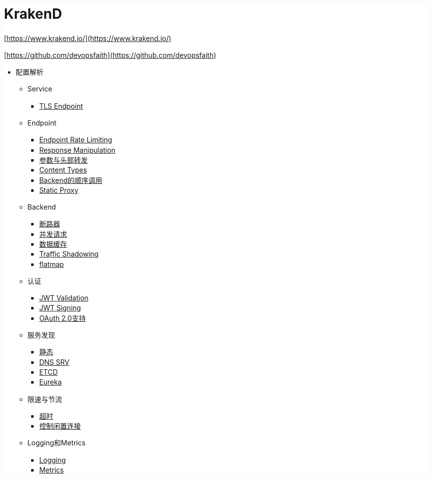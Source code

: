 # KrakenD #

[https://www.krakend.io/](https://www.krakend.io/)

[https://github.com/devopsfaith](https://github.com/devopsfaith)

- 配置解析
	- Service
		- [TLS Endpoint](https://github.com/SecurityNeo/ReadingNotes/blob/master/PaaS/Microservice/KrakenD.md#tls-endpoint)

	- Endpoint
		- [Endpoint Rate Limiting](https://github.com/SecurityNeo/ReadingNotes/blob/master/PaaS/Microservice/KrakenD.md#endpoint-rate-limiting)
		- [Response Manipulation](https://github.com/SecurityNeo/ReadingNotes/blob/master/PaaS/Microservice/KrakenD.md#response-manipulation)
		- [参数与头部转发](https://github.com/SecurityNeo/ReadingNotes/blob/master/PaaS/Microservice/KrakenD.md#%E5%8F%82%E6%95%B0%E4%B8%8E%E5%A4%B4%E9%83%A8%E8%BD%AC%E5%8F%91)
		- [Content Types](https://github.com/SecurityNeo/ReadingNotes/blob/master/PaaS/Microservice/KrakenD.md#content-types)
		- [Backend的顺序调用](https://github.com/SecurityNeo/ReadingNotes/blob/master/PaaS/Microservice/KrakenD.md#backend%E7%9A%84%E9%A1%BA%E5%BA%8F%E8%B0%83%E7%94%A8)
		- [Static Proxy](https://github.com/SecurityNeo/ReadingNotes/blob/master/PaaS/Microservice/KrakenD.md#static-proxy)

	- Backend
		- [断路器](https://github.com/SecurityNeo/ReadingNotes/blob/master/PaaS/Microservice/KrakenD.md#%E6%96%AD%E8%B7%AF%E5%99%A8)
		- [并发请求](https://github.com/SecurityNeo/ReadingNotes/blob/master/PaaS/Microservice/KrakenD.md#%E5%B9%B6%E5%8F%91%E8%AF%B7%E6%B1%82)
		- [数据缓存](https://github.com/SecurityNeo/ReadingNotes/blob/master/PaaS/Microservice/KrakenD.md#%E6%95%B0%E6%8D%AE%E7%BC%93%E5%AD%98)
		- [Traffic Shadowing](https://github.com/SecurityNeo/ReadingNotes/blob/master/PaaS/Microservice/KrakenD.md#traffic-shadowing)
		- [flatmap](https://github.com/SecurityNeo/ReadingNotes/blob/master/PaaS/Microservice/KrakenD.md#flatmap)
	- 认证
		- [JWT Validation](https://github.com/SecurityNeo/ReadingNotes/blob/master/PaaS/Microservice/KrakenD.md#jwt-validation)
		- [JWT Signing](https://github.com/SecurityNeo/ReadingNotes/blob/master/PaaS/Microservice/KrakenD.md#jwt-signin)
		- [OAuth 2.0支持](https://github.com/SecurityNeo/ReadingNotes/blob/master/PaaS/Microservice/KrakenD.md#oauth-20%E6%94%AF%E6%8C%81)
	- 服务发现
		- [静态](https://github.com/SecurityNeo/ReadingNotes/blob/master/PaaS/Microservice/KrakenD.md#%E9%9D%99%E6%80%81)
		- [DNS SRV](https://github.com/SecurityNeo/ReadingNotes/blob/master/PaaS/Microservice/KrakenD.md#dns-srv)
		- [ETCD](https://github.com/SecurityNeo/ReadingNotes/blob/master/PaaS/Microservice/KrakenD.md#etcd)
		- [Eureka](https://github.com/SecurityNeo/ReadingNotes/blob/master/PaaS/Microservice/KrakenD.md#eureka)
	- 限速与节流
		- [超时](https://github.com/SecurityNeo/ReadingNotes/blob/master/PaaS/Microservice/KrakenD.md#%E8%B6%85%E6%97%B6)
		- [控制闲置连接](https://github.com/SecurityNeo/ReadingNotes/blob/master/PaaS/Microservice/KrakenD.md#%E6%8E%A7%E5%88%B6%E9%97%B2%E7%BD%AE%E8%BF%9E%E6%8E%A5)
	- Logging和Metrics
		- [Logging](https://github.com/SecurityNeo/ReadingNotes/blob/master/PaaS/Microservice/KrakenD.md#logging)
		- [Metrics](https://github.com/SecurityNeo/ReadingNotes/blob/master/PaaS/Microservice/KrakenD.md#metrics)
